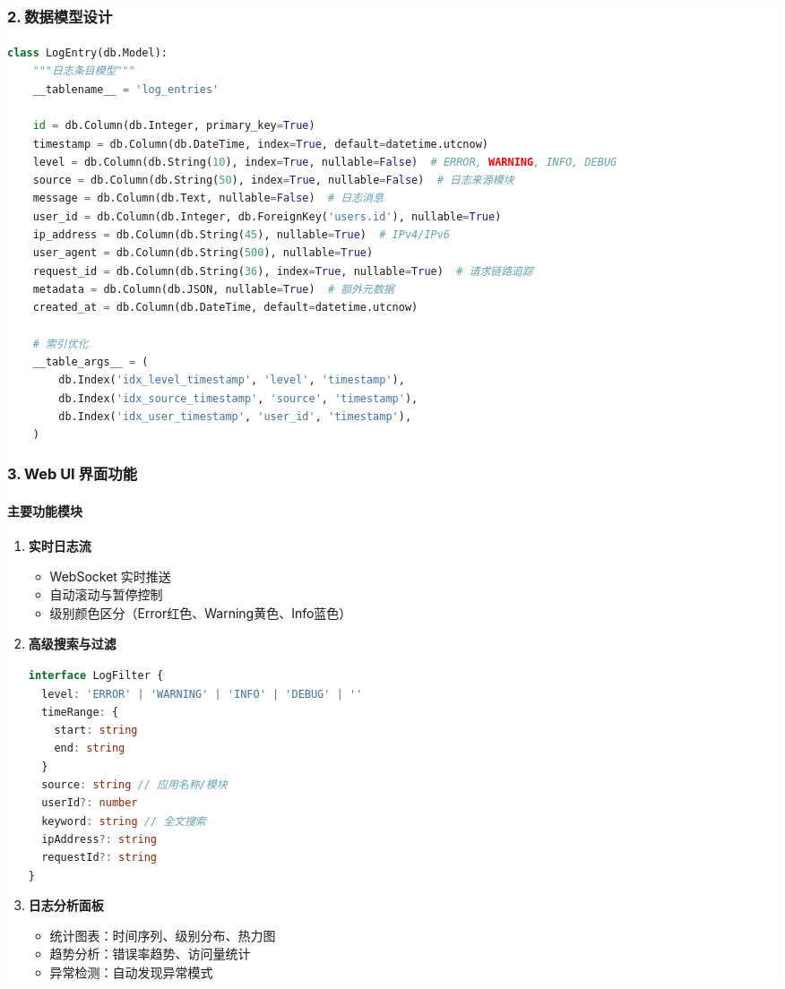 ### 2. 数据模型设计

```python
class LogEntry(db.Model):
    """日志条目模型"""
    __tablename__ = 'log_entries'
    
    id = db.Column(db.Integer, primary_key=True)
    timestamp = db.Column(db.DateTime, index=True, default=datetime.utcnow)
    level = db.Column(db.String(10), index=True, nullable=False)  # ERROR, WARNING, INFO, DEBUG
    source = db.Column(db.String(50), index=True, nullable=False)  # 日志来源模块
    message = db.Column(db.Text, nullable=False)  # 日志消息
    user_id = db.Column(db.Integer, db.ForeignKey('users.id'), nullable=True)
    ip_address = db.Column(db.String(45), nullable=True)  # IPv4/IPv6
    user_agent = db.Column(db.String(500), nullable=True)
    request_id = db.Column(db.String(36), index=True, nullable=True)  # 请求链路追踪
    metadata = db.Column(db.JSON, nullable=True)  # 额外元数据
    created_at = db.Column(db.DateTime, default=datetime.utcnow)
    
    # 索引优化
    __table_args__ = (
        db.Index('idx_level_timestamp', 'level', 'timestamp'),
        db.Index('idx_source_timestamp', 'source', 'timestamp'),
        db.Index('idx_user_timestamp', 'user_id', 'timestamp'),
    )
```

### 3. Web UI 界面功能

#### 主要功能模块

1. **实时日志流**
   - WebSocket 实时推送
   - 自动滚动与暂停控制
   - 级别颜色区分（Error红色、Warning黄色、Info蓝色）

2. **高级搜索与过滤**
   ```typescript
   interface LogFilter {
     level: 'ERROR' | 'WARNING' | 'INFO' | 'DEBUG' | ''
     timeRange: {
       start: string
       end: string
     }
     source: string // 应用名称/模块
     userId?: number
     keyword: string // 全文搜索
     ipAddress?: string
     requestId?: string
   }
   ```

3. **日志分析面板**
   - 统计图表：时间序列、级别分布、热力图
   - 趋势分析：错误率趋势、访问量统计
   - 异常检测：自动发现异常模式
